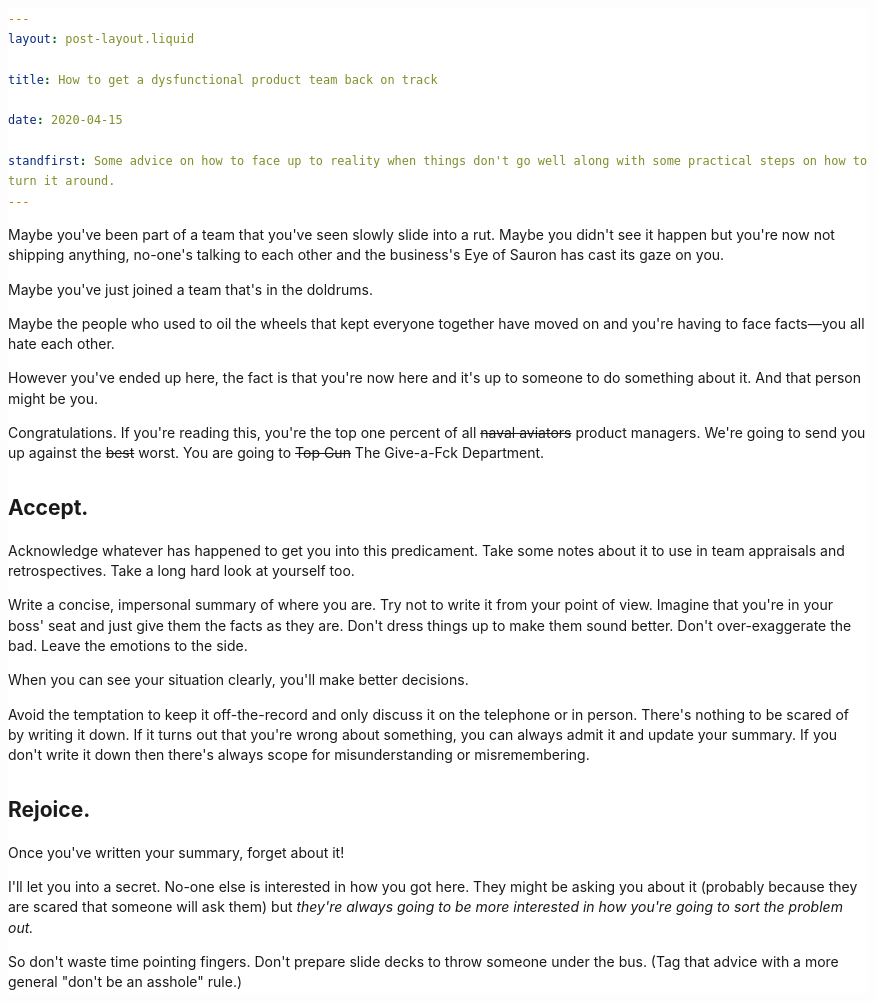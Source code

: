 ```yaml
---
layout: post-layout.liquid

title: How to get a dysfunctional product team back on track

date: 2020-04-15

standfirst: Some advice on how to face up to reality when things don't go well along with some practical steps on how to turn it around.
---
```


Maybe you've been part of a team that you've seen slowly slide into a rut. Maybe you didn't see it happen but you're now not shipping anything, no-one's talking to each other and the business's Eye of Sauron has cast its gaze on you.

Maybe you've just joined a team that's in the doldrums.

Maybe the people who used to oil the wheels that kept everyone together have moved on and you're having to face facts—you all hate each other.

However you've ended up here, the fact is that you're now here and it's up to someone to do something about it. And that person might be you.

Congratulations.
If you're reading this, you're the top one percent of all ~~naval aviators~~ product managers.
We're going to send you up against the ~~best~~ worst.
You are going to ~~Top Gun~~ The Give-a-Fck Department.

## Accept.

Acknowledge whatever has happened to get you into this predicament. Take some notes about it to use in team appraisals and retrospectives. Take a long hard look at yourself too.

Write a concise, impersonal summary of where you are. Try not to write it from your point of view. Imagine that you're in your boss' seat and just give them the facts as they are. Don't dress things up to make them sound better. Don't over-exaggerate the bad. Leave the emotions to the side.

When you can see your situation clearly, you'll make better decisions.

Avoid the temptation to keep it off-the-record and only discuss it on the telephone or in person. There's nothing to be scared of by writing it down. If it turns out that you're wrong about something, you can always admit it and update your summary. If you don't write it down then there's always scope for misunderstanding or misremembering.

## Rejoice.

Once you've written your summary, forget about it!

I'll let you into a secret. No-one else is interested in how you got here. They might be asking you about it (probably because they are scared that someone will ask them) but *they're always going to be more interested in how you're going to sort the problem out.*

So don't waste time pointing fingers. Don't prepare slide decks to throw someone under the bus. (Tag that advice with a more general "don't be an asshole" rule.)
